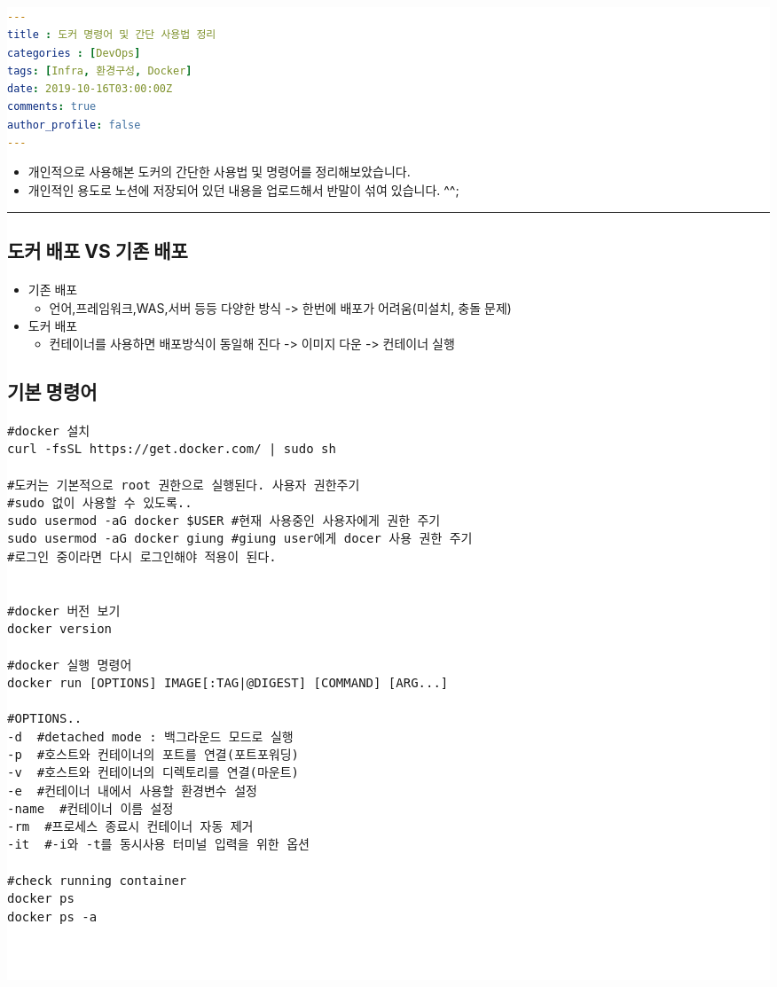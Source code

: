 ```yaml
---
title : 도커 명령어 및 간단 사용법 정리
categories : [DevOps]
tags: [Infra, 환경구성, Docker]
date: 2019-10-16T03:00:00Z
comments: true
author_profile: false
---
```




- 개인적으로 사용해본 도커의 간단한 사용법 및 명령어를 정리해보았습니다.
- 개인적인 용도로 노션에 저장되어 있던 내용을 업로드해서 반말이 섞여 있습니다. ^^;

---

## 도커 배포 VS 기존 배포
- 기존 배포
    - 언어,프레임워크,WAS,서버 등등 다양한 방식 -> 한번에 배포가 어려움(미설치, 충돌 문제)
- 도커 배포
    - 컨테이너를 사용하면 배포방식이 동일해 진다 -> 이미지 다운 -> 컨테이너 실행

## 기본 명령어
<pre>
#docker 설치
curl -fsSL https://get.docker.com/ | sudo sh

#도커는 기본적으로 root 권한으로 실행된다. 사용자 권한주기
#sudo 없이 사용할 수 있도록..
sudo usermod -aG docker $USER #현재 사용중인 사용자에게 권한 주기
sudo usermod -aG docker giung #giung user에게 docer 사용 권한 주기
#로그인 중이라면 다시 로그인해야 적용이 된다.


#docker 버전 보기
docker version

#docker 실행 명령어
docker run [OPTIONS] IMAGE[:TAG|@DIGEST] [COMMAND] [ARG...]

#OPTIONS..
-d  #detached mode : 백그라운드 모드로 실행
-p  #호스트와 컨테이너의 포트를 연결(포트포워딩)
-v  #호스트와 컨테이너의 디렉토리를 연결(마운트)
-e  #컨테이너 내에서 사용할 환경변수 설정
-name  #컨테이너 이름 설정
-rm  #프로세스 종료시 컨테이너 자동 제거
-it  #-i와 -t를 동시사용 터미널 입력을 위한 옵션

#check running container
docker ps 
docker ps -a
